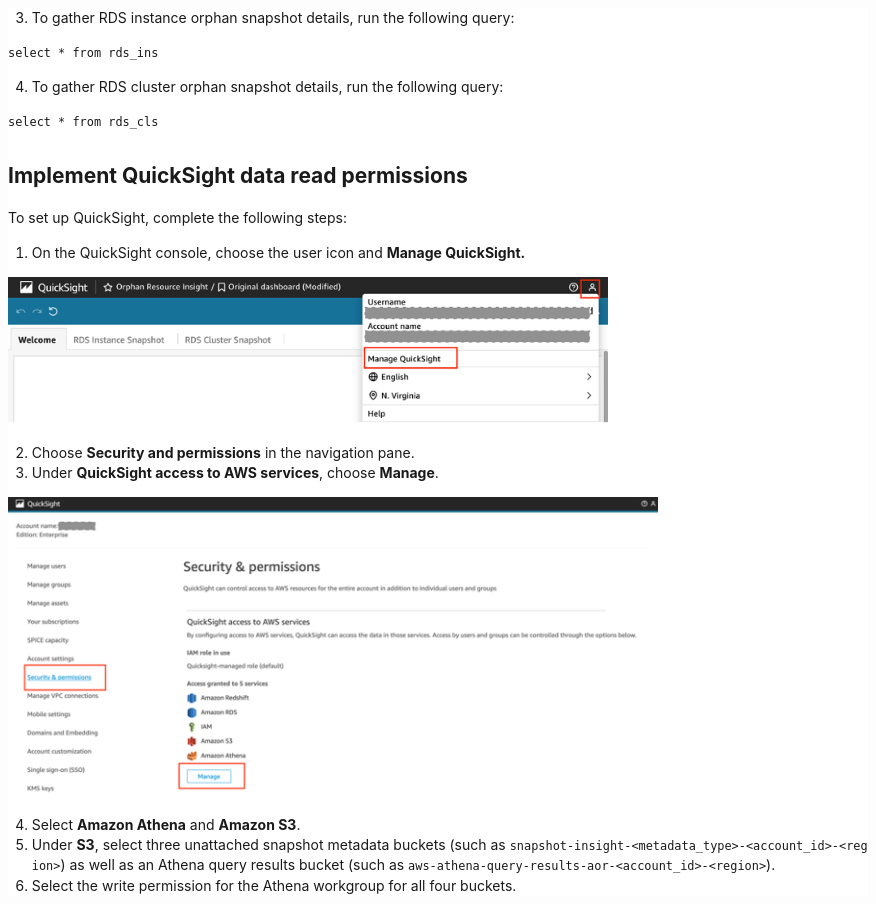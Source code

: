 3. To gather RDS instance orphan snapshot details, run the following query:

```
select * from rds_ins
```

4. To gather RDS cluster orphan snapshot details, run the following query:

```
select * from rds_cls
```

## Implement QuickSight data read permissions

To set up QuickSight, complete the following steps:

1. On the QuickSight console, choose the user icon and **Manage QuickSight.**
<img src="img/quicksight_home.png"  alt="Figure 9. Manage QuickSight" width=600> 

2. Choose **Security and permissions** in the navigation pane.
3. Under **QuickSight access to AWS services**, choose **Manage**.


<img src="img/quicksight_security.png"  alt="Figure 10. QuickSight Security and Permission" width=650> 

4. Select **Amazon Athena** and **Amazon S3**.
5. Under **S3**, select three unattached snapshot metadata buckets (such as `snapshot-insight-<metadata_type>-<account_id>-<region>`) as well as an Athena query results bucket (such as `aws-athena-query-results-aor-<account_id>-<region>`). 
6. Select the write permission for the Athena workgroup for all four buckets. 
